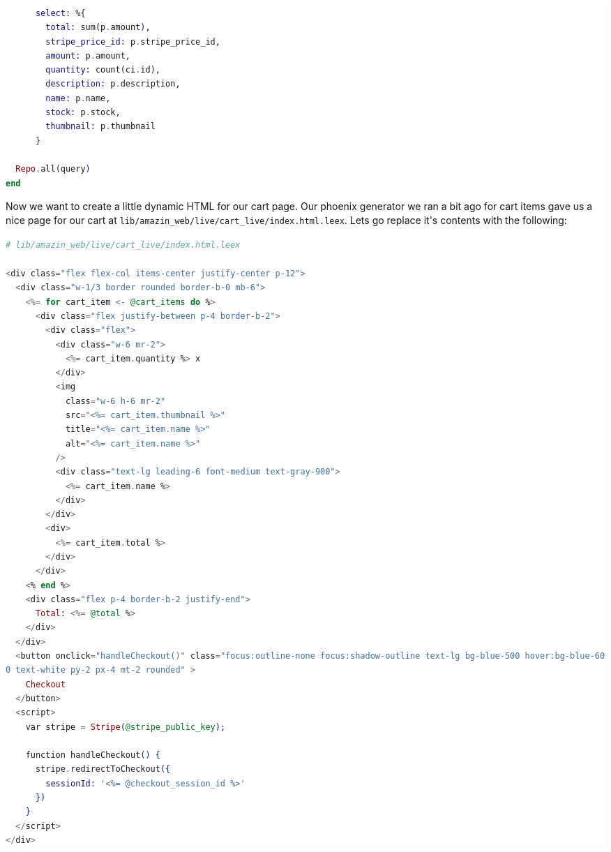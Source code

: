 ```elixir
      select: %{
        total: sum(p.amount),
        stripe_price_id: p.stripe_price_id,
        amount: p.amount,
        quantity: count(ci.id),
        description: p.description,
        name: p.name,
        stock: p.stock,
        thumbnail: p.thumbnail
      }

  Repo.all(query)
end
```

Now we want to create a little dynamic HTML for our cart page. Our phoenix generator we ran a bit ago for cart items gave us a nice
page for our cart at `lib/amazin_web/live/cart_live/index.html.leex`. Lets go replace it's contents with the following:

```elixir
# lib/amazin_web/live/cart_live/index.html.leex

<div class="flex flex-col items-center justify-center p-12">
  <div class="w-1/3 border rounded border-b-0 mb-6">
    <%= for cart_item <- @cart_items do %>
      <div class="flex justify-between p-4 border-b-2">
        <div class="flex">
          <div class="w-6 mr-2">
            <%= cart_item.quantity %> x
          </div>
          <img
            class="w-6 h-6 mr-2"
            src="<%= cart_item.thumbnail %>"
            title="<%= cart_item.name %>"
            alt="<%= cart_item.name %>"
          />
          <div class="text-lg leading-6 font-medium text-gray-900">
            <%= cart_item.name %>
          </div>
        </div>
        <div>
          <%= cart_item.total %>
        </div>
      </div>
    <% end %>
    <div class="flex p-4 border-b-2 justify-end">
      Total: <%= @total %>
    </div>
  </div>
  <button onclick="handleCheckout()" class="focus:outline-none focus:shadow-outline text-lg bg-blue-500 hover:bg-blue-600 text-white py-2 px-4 mt-2 rounded" >
    Checkout
  </button>
  <script>
    var stripe = Stripe(@stripe_public_key);

    function handleCheckout() {
      stripe.redirectToCheckout({
        sessionId: '<%= @checkout_session_id %>'
      })
    }
  </script>
</div>
```